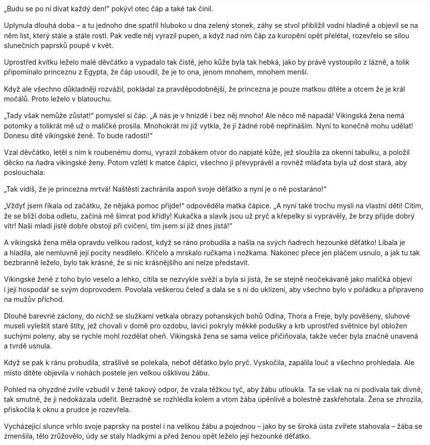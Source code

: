 „Budu se po ní dívat každý den!“ pokývl otec čáp a také tak činil.

Uplynula dlouhá doba – a tu jednoho dne spatřil hluboko u dna zelený stonek, záhy se stvol přiblížil vodní hladině a objevil se na něm list, který stále a stále rostl. Pak vedle něj vyrazil pupen, a když nad ním čáp za kuropění opět přelétal, rozevřelo se silou slunečních paprsků poupě v květ.

Uprostřed kvítku leželo malé děvčátko a vypadalo tak čistě, jeho kůže byla tak hebká, jako by právě vystoupilo z lázně, a tolik připomínalo princeznu z Egypta, že čáp usoudil, že je to ona, jenom mnohem, mnohem menší.

Když ale všechno důkladněji rozvážil, pokládal za pravděpodobnější, že princezna je pouze matkou dítěte a otcem že je král močálů. Proto leželo v blatouchu.

„Tady však nemůže zůstat!“ pomyslel si čáp. „A nás je v hnízdě i bez něj mnoho! Ale něco mě napadá! Vikingská žena nemá potom­ky a tolikrát mě už o maličké prosila. Mnohokrát mi již vytkla, že jí žádné robě nepřináším. Nyní to konečně mohu udělat! Donesu dítě vikingské ženě. To bude radosti!“

Vzal děvčátko, letěl s ním k roubenému domu, vyrazil zobákem otvor do napjaté kůže, jež sloužila za okenní tabulku, a položil děcko na ňadra vikingské ženy. Potom vzlétl k matce čápici, všechno jí převyprávěl a rovněž mláďata byla už dost stará, aby poslouchala:

„Tak vidíš, že je princezna mrtvá! Naštěstí zachránila aspoň svoje děťátko a nyní je o ně postaráno!“

„Vždyť jsem říkala od začátku, že nějaká pomoc přijde!“ odpověděla matka čápice. „A nyní také trochu mysli na vlastní děti! Cítím, že se blíží doba odletu, začíná mě šimrat pod křídly! Kukačka a slavík jsou už pryč a křepelky si vyprávěly, že brzy přijde dobrý vítr! Naši mladí jistě dobře obstojí při cvičení, tím jsem si již dnes jistá!“

</section>

<section>

A vikingská žena měla opravdu velikou radost, když se ráno probudila a našla na svých ňadrech hezounké děťátko! Líbala je a hladila, ale nemluvně její pocity nesdílelo. Křičelo a mrskalo ručkama i nožkama. Nakonec přece jen pláčem usnulo, a jak tu tak bezbranně leželo, bylo tak krásné, že si nic krásnějšího ani nelze představit.

Vikingské ženě z toho bylo veselo a lehko, cítila se nezvykle svěží a byla si jistá, že se stejně neočekávaně jako maličká objeví i její hospodář se svým doprovodem. Povolala veškerou čeleď a dala se s ní do uklízení, aby všechno bylo v pořádku a připraveno na mužův příchod.

Dlouhé barevné záclony, do nichž se služkami vetkala obrazy pohanských bohů Odina, Thora a Freje, byly pověšeny, sluhové museli vyleštit staré štíty, jež chovali v domě pro ozdobu, lavici pokryly měkké podušky a krb uprostřed světnice byl obložen suchými poleny, aby se rychle mohl rozdělat oheň. Vikingská žena se sama velice přičiňovala, takže večer byla značně unavená a tvrdě usnula.

Když se pak k ránu probudila, strašlivě se polekala, neboť děťátko bylo pryč. Vyskočila, zapálila louč a všechno prohledala. Ale místo dítěte objevila v nohách postele jen velkou ošklivou žábu.

Pohled na ohyzdné zvíře vzbudil v ženě takový odpor, že vzala těžkou tyč, aby žábu utloukla. Ta se však na ni podívala tak divně, tak smutně, že ji nedokázala udeřit. Bezradně se rozhlédla kolem a vtom žába úpěnlivě a bolestně zaskřehotala. Žena se zhrozila, přiskočila k oknu a prudce je rozevřela.

Vycházející slunce vrhlo svoje paprsky na postel i na velikou žábu a pojednou – jako by se široká ústa zvířete stahovala – žába se zmenšila, tělo zrůžovělo, údy se staly hladkými a před ženou opět leželo její hezounké děťátko.
